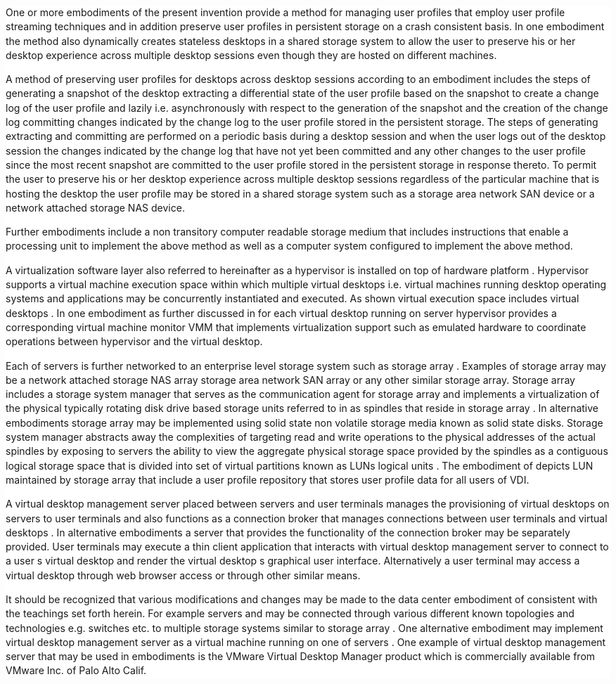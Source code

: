 One or more embodiments of the present invention provide a method for managing user profiles that employ user profile streaming techniques and in addition preserve user profiles in persistent storage on a crash consistent basis. In one embodiment the method also dynamically creates stateless desktops in a shared storage system to allow the user to preserve his or her desktop experience across multiple desktop sessions even though they are hosted on different machines.

A method of preserving user profiles for desktops across desktop sessions according to an embodiment includes the steps of generating a snapshot of the desktop extracting a differential state of the user profile based on the snapshot to create a change log of the user profile and lazily i.e. asynchronously with respect to the generation of the snapshot and the creation of the change log committing changes indicated by the change log to the user profile stored in the persistent storage. The steps of generating extracting and committing are performed on a periodic basis during a desktop session and when the user logs out of the desktop session the changes indicated by the change log that have not yet been committed and any other changes to the user profile since the most recent snapshot are committed to the user profile stored in the persistent storage in response thereto. To permit the user to preserve his or her desktop experience across multiple desktop sessions regardless of the particular machine that is hosting the desktop the user profile may be stored in a shared storage system such as a storage area network SAN device or a network attached storage NAS device.

Further embodiments include a non transitory computer readable storage medium that includes instructions that enable a processing unit to implement the above method as well as a computer system configured to implement the above method.

A virtualization software layer also referred to hereinafter as a hypervisor is installed on top of hardware platform . Hypervisor supports a virtual machine execution space within which multiple virtual desktops i.e. virtual machines running desktop operating systems and applications may be concurrently instantiated and executed. As shown virtual execution space includes virtual desktops . In one embodiment as further discussed in for each virtual desktop running on server hypervisor provides a corresponding virtual machine monitor VMM that implements virtualization support such as emulated hardware to coordinate operations between hypervisor and the virtual desktop.

Each of servers is further networked to an enterprise level storage system such as storage array . Examples of storage array may be a network attached storage NAS array storage area network SAN array or any other similar storage array. Storage array includes a storage system manager that serves as the communication agent for storage array and implements a virtualization of the physical typically rotating disk drive based storage units referred to in as spindles that reside in storage array . In alternative embodiments storage array may be implemented using solid state non volatile storage media known as solid state disks. Storage system manager abstracts away the complexities of targeting read and write operations to the physical addresses of the actual spindles by exposing to servers the ability to view the aggregate physical storage space provided by the spindles as a contiguous logical storage space that is divided into set of virtual partitions known as LUNs logical units . The embodiment of depicts LUN maintained by storage array that include a user profile repository that stores user profile data for all users of VDI.

A virtual desktop management server placed between servers and user terminals manages the provisioning of virtual desktops on servers to user terminals and also functions as a connection broker that manages connections between user terminals and virtual desktops . In alternative embodiments a server that provides the functionality of the connection broker may be separately provided. User terminals may execute a thin client application that interacts with virtual desktop management server to connect to a user s virtual desktop and render the virtual desktop s graphical user interface. Alternatively a user terminal may access a virtual desktop through web browser access or through other similar means.

It should be recognized that various modifications and changes may be made to the data center embodiment of consistent with the teachings set forth herein. For example servers and may be connected through various different known topologies and technologies e.g. switches etc. to multiple storage systems similar to storage array . One alternative embodiment may implement virtual desktop management server as a virtual machine running on one of servers . One example of virtual desktop management server that may be used in embodiments is the VMware Virtual Desktop Manager product which is commercially available from VMware Inc. of Palo Alto Calif.
